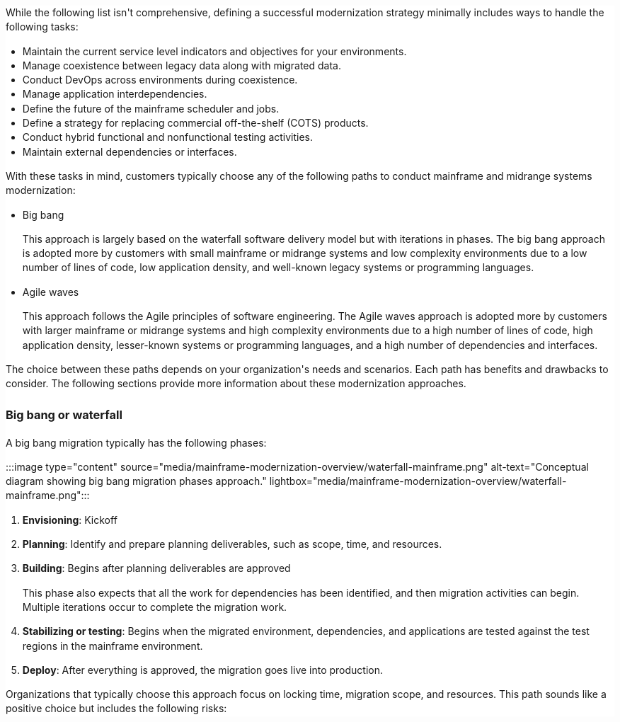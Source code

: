 While the following list isn't comprehensive, defining a successful modernization strategy minimally includes ways to handle the following tasks:

- Maintain the current service level indicators and objectives for your environments.
- Manage coexistence between legacy data along with migrated data.
- Conduct DevOps across environments during coexistence.
- Manage application interdependencies.
- Define the future of the mainframe scheduler and jobs.
- Define a strategy for replacing commercial off-the-shelf (COTS) products.
- Conduct hybrid functional and nonfunctional testing activities.
- Maintain external dependencies or interfaces.
   
With these tasks in mind, customers typically choose any of the following paths to conduct mainframe and midrange systems modernization:

- Big bang

  This approach is largely based on the waterfall software delivery model but with iterations in phases. The big bang approach is adopted more by customers with small mainframe or midrange systems and low complexity environments due to a low number of lines of code, low application density, and well-known legacy systems or programming languages.

- Agile waves

  This approach follows the Agile principles of software engineering. The Agile waves approach is adopted more by customers with larger mainframe or midrange systems and high complexity environments due to a high number of lines of code, high application density, lesser-known systems or programming languages, and a high number of dependencies and interfaces. 

The choice between these paths depends on your organization's needs and scenarios. Each path has benefits and drawbacks to consider. The following sections provide more information about these modernization approaches.

### Big bang or waterfall

A big bang migration typically has the following phases:

:::image type="content" source="media/mainframe-modernization-overview/waterfall-mainframe.png" alt-text="Conceptual diagram showing big bang migration phases approach." lightbox="media/mainframe-modernization-overview/waterfall-mainframe.png":::

1. **Envisioning**: Kickoff

1. **Planning**: Identify and prepare planning deliverables, such as scope, time, and resources.

1. **Building**: Begins after planning deliverables are approved

   This phase also expects that all the work for dependencies has been identified, and then migration activities can begin. Multiple iterations occur to complete the migration work.

1. **Stabilizing or testing**: Begins when the migrated environment, dependencies, and applications are tested against the test regions in the mainframe environment.

1. **Deploy**: After everything is approved, the migration goes live into production.

Organizations that typically choose this approach focus on locking time, migration scope, and resources. This path sounds like a positive choice but includes the following risks:
